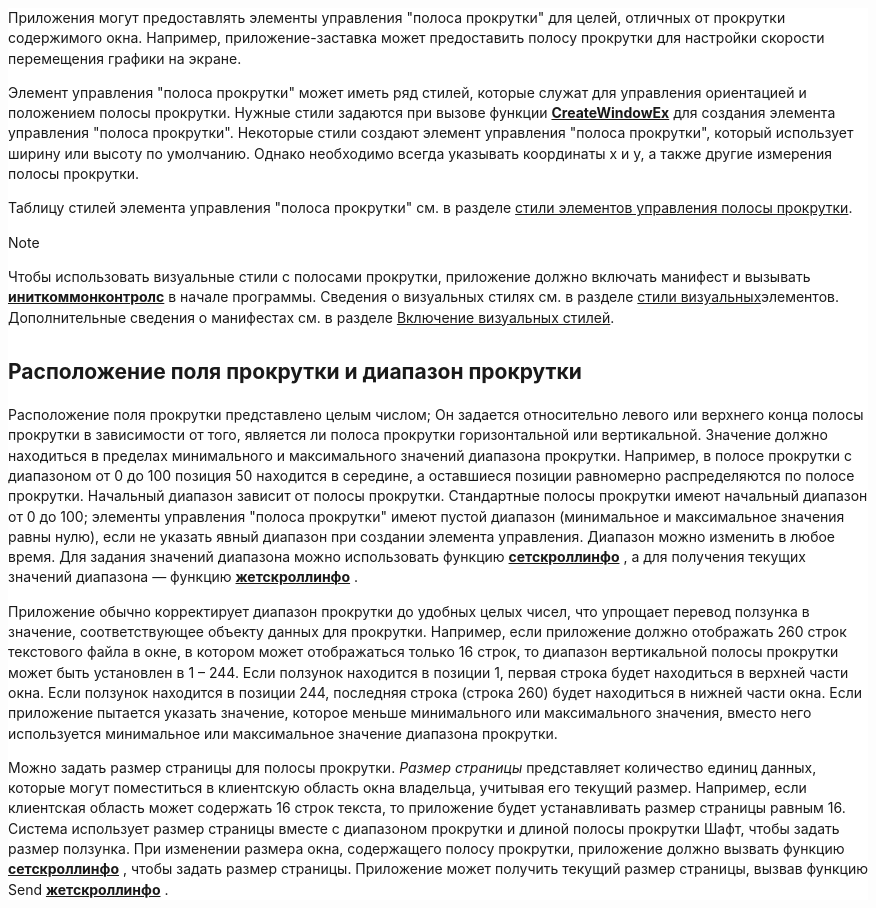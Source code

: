 Приложения могут предоставлять элементы управления "полоса прокрутки" для целей, отличных от прокрутки содержимого окна. Например, приложение-заставка может предоставить полосу прокрутки для настройки скорости перемещения графики на экране.

Элемент управления "полоса прокрутки" может иметь ряд стилей, которые служат для управления ориентацией и положением полосы прокрутки. Нужные стили задаются при вызове функции [**CreateWindowEx**](/windows/desktop/api/winuser/nf-winuser-createwindowexa) для создания элемента управления "полоса прокрутки". Некоторые стили создают элемент управления "полоса прокрутки", который использует ширину или высоту по умолчанию. Однако необходимо всегда указывать координаты x и y, а также другие измерения полосы прокрутки.

Таблицу стилей элемента управления "полоса прокрутки" см. в разделе [стили элементов управления полосы прокрутки](scroll-bar-control-styles.md).

> [!Note]  
> Чтобы использовать визуальные стили с полосами прокрутки, приложение должно включать манифест и вызывать [**иниткоммонконтролс**](/windows/desktop/api/Commctrl/nf-commctrl-initcommoncontrols) в начале программы. Сведения о визуальных стилях см. в разделе [стили визуальных](themes-overview.md)элементов. Дополнительные сведения о манифестах см. в разделе [Включение визуальных стилей](cookbook-overview.md).

 

## <a name="scroll-box-position-and-scrolling-range"></a>Расположение поля прокрутки и диапазон прокрутки

Расположение поля прокрутки представлено целым числом; Он задается относительно левого или верхнего конца полосы прокрутки в зависимости от того, является ли полоса прокрутки горизонтальной или вертикальной. Значение должно находиться в пределах минимального и максимального значений диапазона прокрутки. Например, в полосе прокрутки с диапазоном от 0 до 100 позиция 50 находится в середине, а оставшиеся позиции равномерно распределяются по полосе прокрутки. Начальный диапазон зависит от полосы прокрутки. Стандартные полосы прокрутки имеют начальный диапазон от 0 до 100; элементы управления "полоса прокрутки" имеют пустой диапазон (минимальное и максимальное значения равны нулю), если не указать явный диапазон при создании элемента управления. Диапазон можно изменить в любое время. Для задания значений диапазона можно использовать функцию [**сетскроллинфо**](/windows/desktop/api/Winuser/nf-winuser-setscrollinfo) , а для получения текущих значений диапазона — функцию [**жетскроллинфо**](/windows/desktop/api/Winuser/nf-winuser-getscrollinfo) .

Приложение обычно корректирует диапазон прокрутки до удобных целых чисел, что упрощает перевод ползунка в значение, соответствующее объекту данных для прокрутки. Например, если приложение должно отображать 260 строк текстового файла в окне, в котором может отображаться только 16 строк, то диапазон вертикальной полосы прокрутки может быть установлен в 1 – 244. Если ползунок находится в позиции 1, первая строка будет находиться в верхней части окна. Если ползунок находится в позиции 244, последняя строка (строка 260) будет находиться в нижней части окна. Если приложение пытается указать значение, которое меньше минимального или максимального значения, вместо него используется минимальное или максимальное значение диапазона прокрутки.

Можно задать размер страницы для полосы прокрутки. *Размер страницы* представляет количество единиц данных, которые могут поместиться в клиентскую область окна владельца, учитывая его текущий размер. Например, если клиентская область может содержать 16 строк текста, то приложение будет устанавливать размер страницы равным 16. Система использует размер страницы вместе с диапазоном прокрутки и длиной полосы прокрутки Шафт, чтобы задать размер ползунка. При изменении размера окна, содержащего полосу прокрутки, приложение должно вызвать функцию [**сетскроллинфо**](/windows/desktop/api/Winuser/nf-winuser-setscrollinfo) , чтобы задать размер страницы. Приложение может получить текущий размер страницы, вызвав функцию Send [**жетскроллинфо**](/windows/desktop/api/Winuser/nf-winuser-getscrollinfo) .
